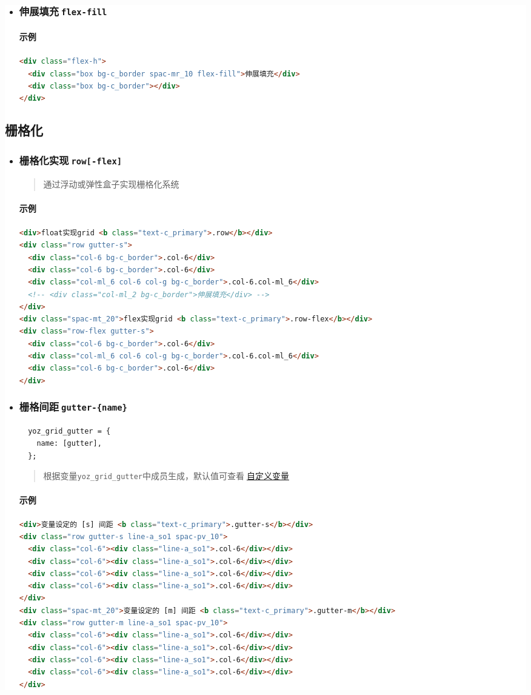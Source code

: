 - ### 伸展填充 `flex-fill`

  #### 示例

  ```html
  <div class="flex-h">
    <div class="box bg-c_border spac-mr_10 flex-fill">伸展填充</div>
    <div class="box bg-c_border"></div>
  </div>
  ```

## 栅格化

- ### 栅格化实现 `row[-flex]`

  > 通过浮动或弹性盒子实现栅格化系统

  #### 示例

  ```html
  <div>float实现grid <b class="text-c_primary">.row</b></div>
  <div class="row gutter-s">
    <div class="col-6 bg-c_border">.col-6</div>
    <div class="col-6 bg-c_border">.col-6</div>
    <div class="col-ml_6 col-6 col-g bg-c_border">.col-6.col-ml_6</div>
    <!-- <div class="col-ml_2 bg-c_border">伸展填充</div> -->
  </div>
  <div class="spac-mt_20">flex实现grid <b class="text-c_primary">.row-flex</b></div>
  <div class="row-flex gutter-s">
    <div class="col-6 bg-c_border">.col-6</div>
    <div class="col-ml_6 col-6 col-g bg-c_border">.col-6.col-ml_6</div>
    <div class="col-6 bg-c_border">.col-6</div>
  </div>
  ```

- ### 栅格间距 `gutter-{name}`

  ```stylus
    yoz_grid_gutter = {
      name: [gutter],
    };
  ```

  > 根据变量`yoz_grid_gutter`中成员生成，默认值可查看 [自定义变量](#自定义变量)

  #### 示例

  ```html
  <div>变量设定的 [s] 间距 <b class="text-c_primary">.gutter-s</b></div>
  <div class="row gutter-s line-a_so1 spac-pv_10">
    <div class="col-6"><div class="line-a_so1">.col-6</div></div>
    <div class="col-6"><div class="line-a_so1">.col-6</div></div>
    <div class="col-6"><div class="line-a_so1">.col-6</div></div>
    <div class="col-6"><div class="line-a_so1">.col-6</div></div>
  </div>
  <div class="spac-mt_20">变量设定的 [m] 间距 <b class="text-c_primary">.gutter-m</b></div>
  <div class="row gutter-m line-a_so1 spac-pv_10">
    <div class="col-6"><div class="line-a_so1">.col-6</div></div>
    <div class="col-6"><div class="line-a_so1">.col-6</div></div>
    <div class="col-6"><div class="line-a_so1">.col-6</div></div>
    <div class="col-6"><div class="line-a_so1">.col-6</div></div>
  </div>
  ```
